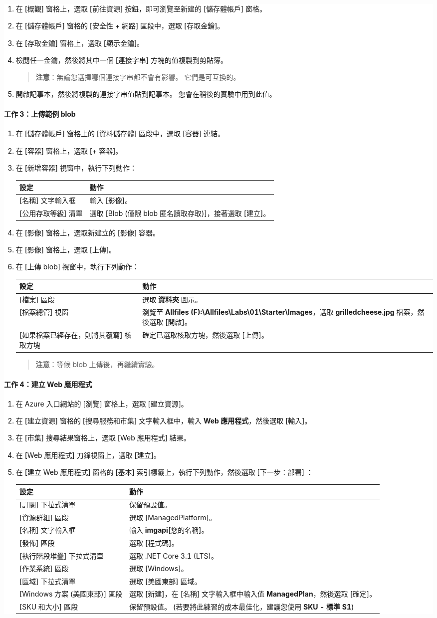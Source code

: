 1. 在 [概觀] 窗格上，選取 [前往資源] 按鈕，即可瀏覽至新建的 [儲存體帳戶] 窗格。

1. 在 [儲存體帳戶] 窗格的 [安全性 + 網路] 區段中，選取 [存取金鑰]。

1. 在 [存取金鑰] 窗格上，選取 [顯示金鑰]。

1. 檢閱任一金鑰，然後將其中一個 [連接字串] 方塊的值複製到剪貼簿。

    > **注意**：無論您選擇哪個連接字串都不會有影響。 它們是可互換的。

1. 開啟記事本，然後將複製的連接字串值貼到記事本。 您會在稍後的實驗中用到此值。

#### <a name="task-3-upload-a-sample-blob"></a>工作 3：上傳範例 blob

1. 在 [儲存體帳戶] 窗格上的 [資料儲存體] 區段中，選取 [容器] 連結。

1. 在 [容器] 窗格上，選取 [+ 容器]。

1. 在 [新增容器] 視窗中，執行下列動作：

    | 設定                         | 動作                                                       |
    | ------------------------------- | ------------------------------------------------------------ |
    | [名稱] 文字輸入框 | 輸入 [影像]。                                    |
    | [公用存取等級] 清單      | 選取 [Blob (僅限 blob 匿名讀取存取)]，接著選取 [建立]。 |

1. 在 [影像] 窗格上，選取新建立的 [影像] 容器。

1. 在 [影像] 窗格上，選取 [上傳]。

1. 在 [上傳 blob] 視窗中，執行下列動作：

    | 設定                         | 動作                                                       |
    | ------------------------------- | ------------------------------------------------------------ |
    | [檔案] 區段 | 選取 **資料夾** 圖示。                                    |
    | [檔案總管] 視窗      | 瀏覽至 **Allfiles (F):\\Allfiles\\Labs\\01\\Starter\\Images**，選取 **grilledcheese.jpg** 檔案，然後選取 [開啟]。 |
    | [如果檔案已經存在，則將其覆寫] 核取方塊 | 確定已選取核取方塊，然後選取 [上傳]。                                    |

    > **注意**：等候 blob 上傳後，再繼續實驗。

#### <a name="task-4-create-a-web-app"></a>工作 4：建立 Web 應用程式

1. 在 Azure 入口網站的 [瀏覽] 窗格上，選取 [建立資源]。

1. 在 [建立資源] 窗格的 [搜尋服務和市集] 文字輸入框中，輸入 **Web 應用程式**，然後選取 [輸入]。 

1. 在 [市集] 搜尋結果窗格上，選取 [Web 應用程式] 結果。

1. 在 [Web 應用程式] 刀鋒視窗上，選取 [建立]。

1. 在 [建立 Web 應用程式] 窗格的 [基本] 索引標籤上，執行下列動作，然後選取 [下一步：部署]  ：

    | 設定                         | 動作                                                       |
    | ------------------------------- | ------------------------------------------------------------ |
    | [訂閱] 下拉式清單 | 保留預設值。                                    |
    | [資源群組] 區段      | 選取 [ManagedPlatform]。 |
    | [名稱] 文字輸入框 | 輸入 **imgapi**[您的名稱]。 |
    | [發佈] 區段 | 選取 [程式碼]。 |
    | [執行階段堆疊] 下拉式清單 | 選取 .NET Core 3.1 (LTS)。 |
    | [作業系統] 區段       | 選取 [Windows]。                                          |
    | [區域] 下拉式清單          | 選取 [美國東部] 區域。                               |
    | [Windows 方案 (美國東部)] 區段 | 選取 [新建]，在 [名稱] 文字輸入框中輸入值 **ManagedPlan**，然後選取 [確定]。 |
    | [SKU 和大小] 區段           | 保留預設值。 (若要將此練習的成本最佳化，建議您使用 **SKU - 標準 S1**)                                    |
